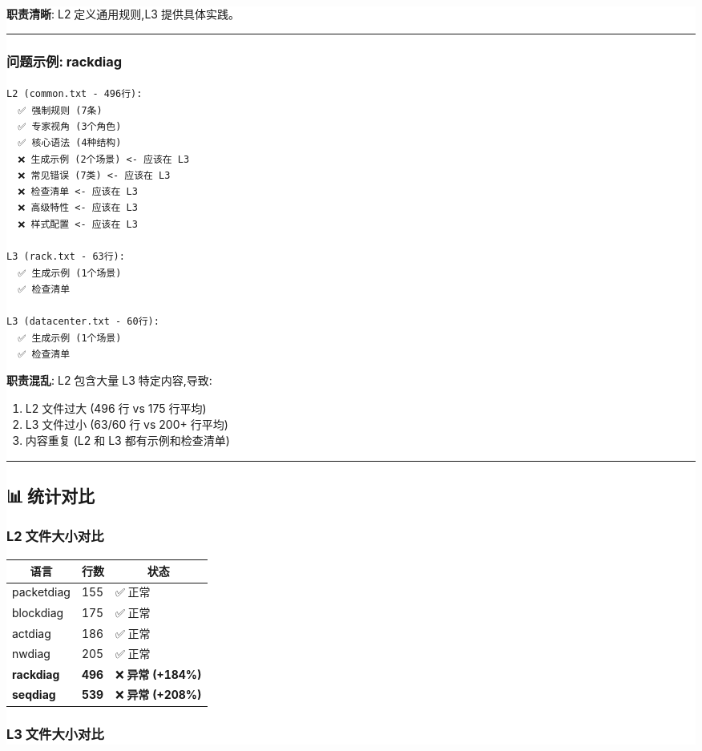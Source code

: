 
**职责清晰**: L2 定义通用规则,L3 提供具体实践。

---

### 问题示例: rackdiag

```
L2 (common.txt - 496行):
  ✅ 强制规则 (7条)
  ✅ 专家视角 (3个角色)
  ✅ 核心语法 (4种结构)
  ❌ 生成示例 (2个场景) <- 应该在 L3
  ❌ 常见错误 (7类) <- 应该在 L3
  ❌ 检查清单 <- 应该在 L3
  ❌ 高级特性 <- 应该在 L3
  ❌ 样式配置 <- 应该在 L3

L3 (rack.txt - 63行):
  ✅ 生成示例 (1个场景)
  ✅ 检查清单

L3 (datacenter.txt - 60行):
  ✅ 生成示例 (1个场景)
  ✅ 检查清单
```

**职责混乱**: L2 包含大量 L3 特定内容,导致:
1. L2 文件过大 (496 行 vs 175 行平均)
2. L3 文件过小 (63/60 行 vs 200+ 行平均)
3. 内容重复 (L2 和 L3 都有示例和检查清单)

---

## 📊 统计对比

### L2 文件大小对比

| 语言 | 行数 | 状态 |
|------|------|------|
| packetdiag | 155 | ✅ 正常 |
| blockdiag | 175 | ✅ 正常 |
| actdiag | 186 | ✅ 正常 |
| nwdiag | 205 | ✅ 正常 |
| **rackdiag** | **496** | ❌ **异常 (+184%)** |
| **seqdiag** | **539** | ❌ **异常 (+208%)** |

### L3 文件大小对比
